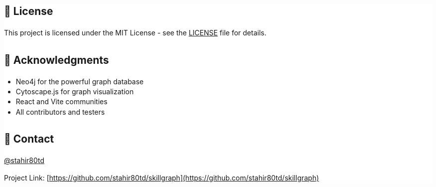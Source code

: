 ## 📝 License

This project is licensed under the MIT License - see the [LICENSE](LICENSE) file for details.

## 🙏 Acknowledgments

- Neo4j for the powerful graph database
- Cytoscape.js for graph visualization
- React and Vite communities
- All contributors and testers

## 📧 Contact

[@stahir80td](https://github.com/stahir80td)

Project Link: [https://github.com/stahir80td/skillgraph](https://github.com/stahir80td/skillgraph)

